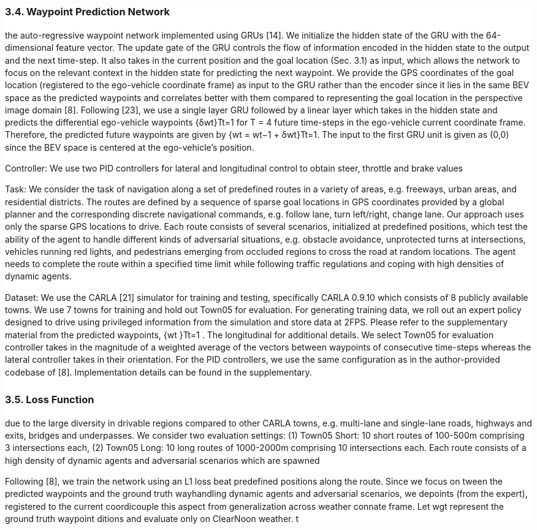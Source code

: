 ### 3.4. Waypoint Prediction Network
 the auto-regressive waypoint network implemented using GRUs [14]. We initialize the hidden state of the GRU with the 64-dimensional feature vector. The update gate of the GRU controls the flow of information encoded in the hidden state to the output and the next time-step. It also takes in the current position and the goal location (Sec. 3.1) as input, which allows the network to focus on the relevant context in the hidden state for predicting the next waypoint. We provide the GPS coordinates of the goal location (registered to the ego-vehicle coordinate frame) as input to the GRU rather than the encoder since it lies in the same BEV space as the predicted waypoints and correlates better with them compared to representing the goal location in the perspective image domain [8]. Following [23], we use a single layer GRU followed by a linear layer which takes in the hidden state and predicts the differential ego-vehicle waypoints {δwt}Tt=1 for T = 4 future time-steps in the ego-vehicle current coordinate frame. Therefore, the predicted future waypoints are given by {wt = wt−1 + δwt}Tt=1. The input to the first GRU unit is given as (0,0) since the BEV space is centered at the ego-vehicle’s position.

Controller: We use two PID controllers for lateral and longitudinal control to obtain steer, throttle and brake values

Task: We consider the task of navigation along a set of predefined routes in a variety of areas, e.g. freeways, urban areas, and residential districts. The routes are defined by a sequence of sparse goal locations in GPS coordinates provided by a global planner and the corresponding discrete navigational commands, e.g. follow lane, turn left/right, change lane. Our approach uses only the sparse GPS locations to drive. Each route consists of several scenarios, initialized at predefined positions, which test the ability of the agent to handle different kinds of adversarial situations, e.g. obstacle avoidance, unprotected turns at intersections, vehicles running red lights, and pedestrians emerging from occluded regions to cross the road at random locations. The agent needs to complete the route within a specified time limit while following traffic regulations and coping with high densities of dynamic agents.

Dataset: We use the CARLA [21] simulator for training and testing, specifically CARLA 0.9.10 which consists of 8 publicly available towns. We use 7 towns for training and hold out Town05 for evaluation. For generating training data, we roll out an expert policy designed to drive using privileged information from the simulation and store data at 2FPS. Please refer to the supplementary material from the predicted waypoints, {wt }Tt=1 . The longitudinal for additional details. We select Town05 for evaluation controller takes in the magnitude of a weighted average of the vectors between waypoints of consecutive time-steps whereas the lateral controller takes in their orientation. For the PID controllers, we use the same configuration as in the author-provided codebase of [8]. Implementation details can be found in the supplementary.

### 3.5. Loss Function
 due to the large diversity in drivable regions compared to other CARLA towns, e.g. multi-lane and single-lane roads, highways and exits, bridges and underpasses. We consider two evaluation settings: (1) Town05 Short: 10 short routes of 100-500m comprising 3 intersections each, (2) Town05 Long: 10 long routes of 1000-2000m comprising 10 intersections each. Each route consists of a high density of dynamic agents and adversarial scenarios which are spawned

Following [8], we train the network using an L1 loss beat predefined positions along the route. Since we focus on tween the predicted waypoints and the ground truth wayhandling dynamic agents and adversarial scenarios, we depoints (from the expert), registered to the current coordicouple this aspect from generalization across weather connate frame. Let wgt represent the ground truth waypoint ditions and evaluate only on ClearNoon weather. t
